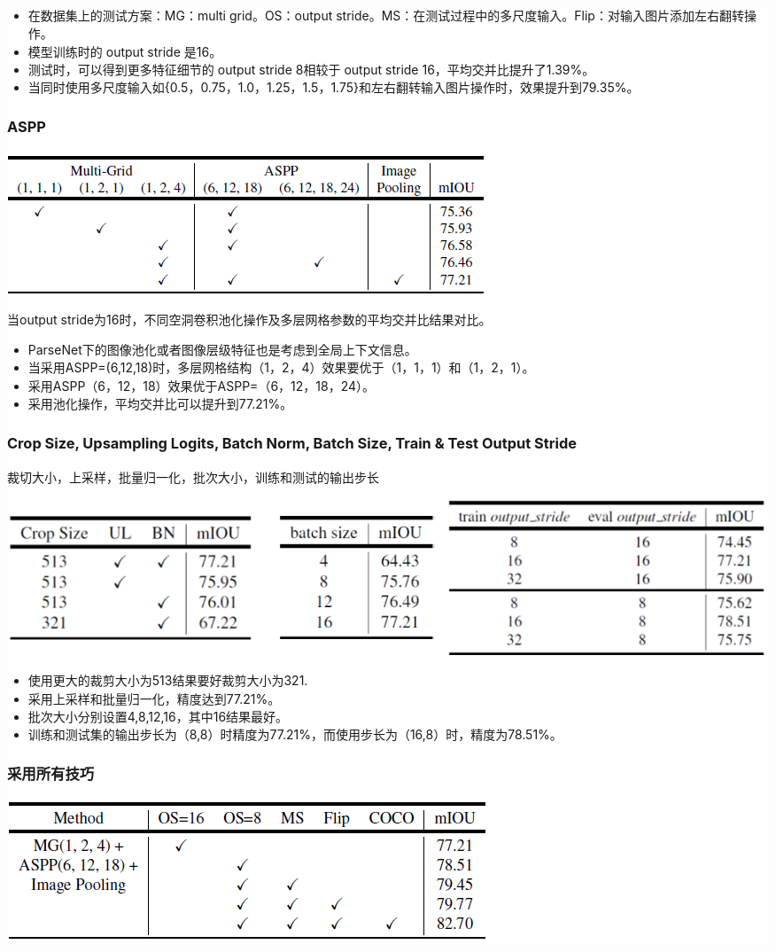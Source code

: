 - 在数据集上的测试方案：MG：multi grid。OS：output stride。MS：在测试过程中的多尺度输入。Flip：对输入图片添加左右翻转操作。
- 模型训练时的 output stride 是16。
- 测试时，可以得到更多特征细节的 output stride 8相较于 output stride 16，平均交并比提升了1.39%。
- 当同时使用多尺度输入如{0.5，0.75，1.0，1.25，1.5，1.75}和左右翻转输入图片操作时，效果提升到79.35%。

### ASPP

 ![img](deeplabv3-空洞卷积-语义分割/1551772086844737.png) 

当output stride为16时，不同空洞卷积池化操作及多层网格参数的平均交并比结果对比。

- ParseNet下的图像池化或者图像层级特征也是考虑到全局上下文信息。
- 当采用ASPP=(6,12,18)时，多层网格结构（1，2，4）效果要优于（1，1，1）和（1，2，1）。
- 采用ASPP（6，12，18）效果优于ASPP=（6，12，18，24）。
- 采用池化操作，平均交并比可以提升到77.21%。



### Crop Size, Upsampling Logits, Batch Norm, Batch Size, Train & Test Output Stride

裁切大小，上采样，批量归一化，批次大小，训练和测试的输出步长

 ![img](deeplabv3-空洞卷积-语义分割/1551772090167085.png) 

- 使用更大的裁剪大小为513结果要好裁剪大小为321.
- 采用上采样和批量归一化，精度达到77.21%。
- 批次大小分别设置4,8,12,16，其中16结果最好。
- 训练和测试集的输出步长为（8,8）时精度为77.21%，而使用步长为（16,8）时，精度为78.51%。

### 采用所有技巧

 ![img](deeplabv3-空洞卷积-语义分割/1551772094237859.png) 
